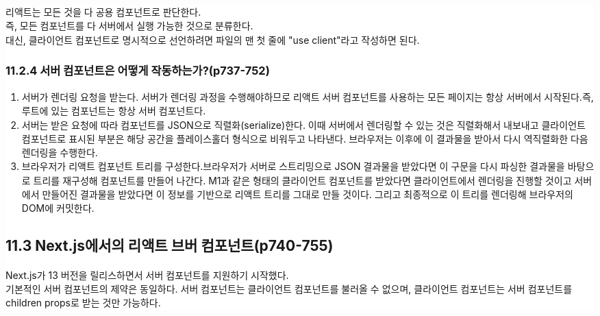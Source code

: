 
리액트는 모든 것을 다 공용 컴포넌트로 판단한다.  
즉, 모든 컴포넌트를 다 서버에서 실행 가능한 것으로 분류한다.  
대신, 클라이언트 컴포넌트로 명시적으로 선언하려면 파일의 맨 첫 줄에 "use client"라고 작성하면 된다.  

### 11.2.4 서버 컴포넌트은 어떻게 작동하는가?(p737-752)

1. 서버가 렌더링 요청을 받는다. 서버가 렌더링 과정을 수행해야하므로 리액트 서버 컴포넌트를 사용하는 모든 페이지는 항상 서버에서 시작된다.즉, 루트에 있는 컴포넌트는 항상 서버 컴포넌트다.
2. 서버는 받은 요청에 따라 컴포넌트를 JSON으로 직렬화(serialize)한다. 이때 서버에서 렌더링할 수 있는 것은 직렬화해서 내보내고 클라이언트 컴포넌트로 표시된 부분은 해당 공간을 플레이스홀더 형식으로 비워두고 나타낸다. 브라우저는 이후에 이 결과물을 받아서 다시 역직렬화한 다음 렌더링을 수행한다.
3. 브라우저가 리액트 컴포넌트 트리를 구성한다.브라우저가 서버로 스트리밍으로 JSON 결과물을 받았다면 이 구문을 다시 파싱한 결과물을 바탕으로 트리를 재구성해 컴포넌트를 만들어 나간다. M1과 같은 형태의 클라이언트 컴포넌트를 받았다면 클라이언트에서 렌더링을 진행할 것이고 서버에서 만들어진 결과물을 받았다면 이 정보를 기반으로 리액트 트리를 그대로 만들 것이다. 그리고 최종적으로 이 트리를 렌더링해 브라우저의 DOM에 커밋한다.

## 11.3 Next.js에서의 리액트 브버 컴포넌트(p740-755)
Next.js가 13 버전을 릴리스하면서 서버 컴포넌트를 지원하기 시작했다.  
기본적인 서버 컴포넌트의 제약은 동일하다. 서버 컴포넌트는 클라이언트 컴포넌트를 불러올 수 없으며, 클라이언트 컴포넌트는 서버 컴포넌트를 children props로 받는 것만 가능하다.  
